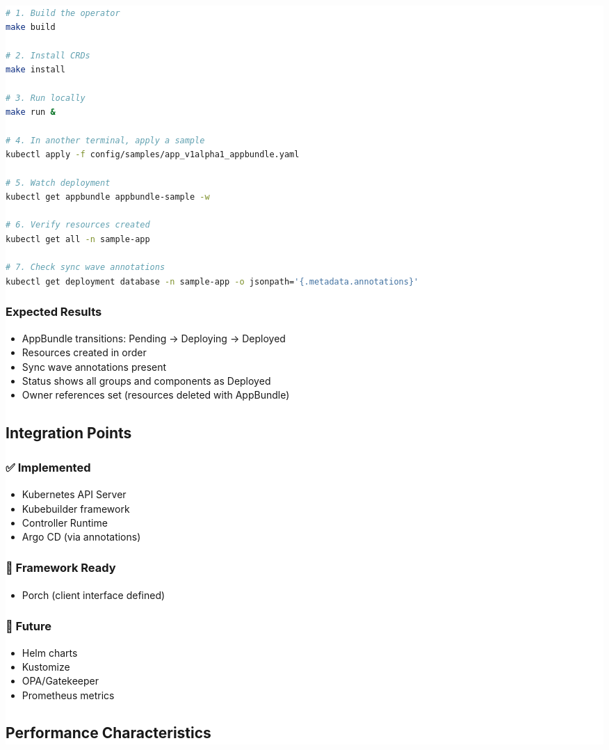 ```bash
# 1. Build the operator
make build

# 2. Install CRDs
make install

# 3. Run locally
make run &

# 4. In another terminal, apply a sample
kubectl apply -f config/samples/app_v1alpha1_appbundle.yaml

# 5. Watch deployment
kubectl get appbundle appbundle-sample -w

# 6. Verify resources created
kubectl get all -n sample-app

# 7. Check sync wave annotations
kubectl get deployment database -n sample-app -o jsonpath='{.metadata.annotations}'
```

### Expected Results

- AppBundle transitions: Pending → Deploying → Deployed
- Resources created in order
- Sync wave annotations present
- Status shows all groups and components as Deployed
- Owner references set (resources deleted with AppBundle)

## Integration Points

### ✅ Implemented
- Kubernetes API Server
- Kubebuilder framework
- Controller Runtime
- Argo CD (via annotations)

### 🔧 Framework Ready
- Porch (client interface defined)

### 🚀 Future
- Helm charts
- Kustomize
- OPA/Gatekeeper
- Prometheus metrics

## Performance Characteristics
